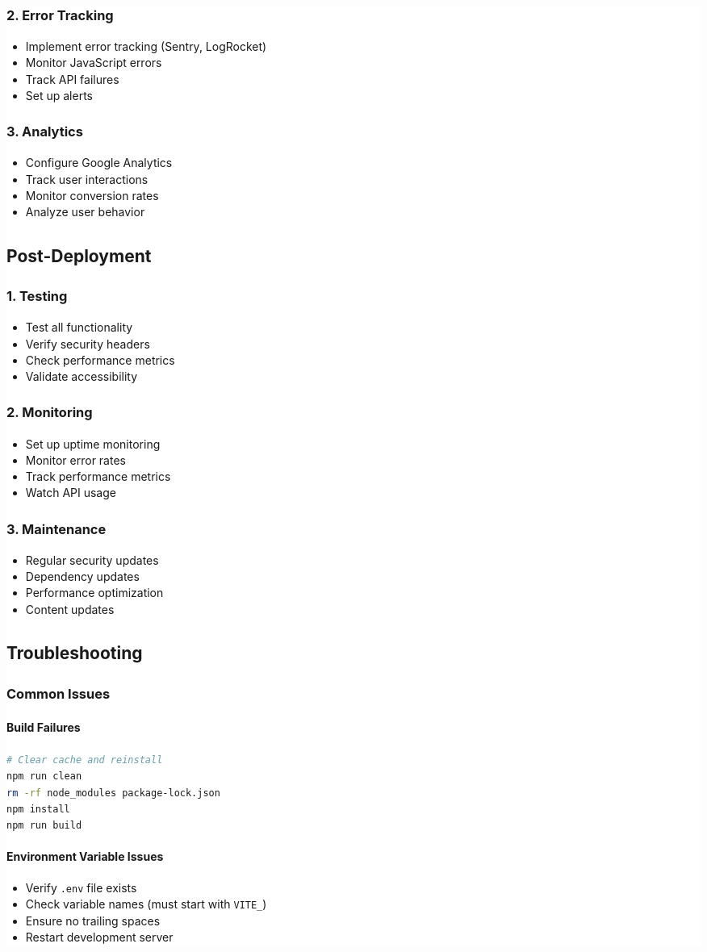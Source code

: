 ### 2. Error Tracking
- Implement error tracking (Sentry, LogRocket)
- Monitor JavaScript errors
- Track API failures
- Set up alerts

### 3. Analytics
- Configure Google Analytics
- Track user interactions
- Monitor conversion rates
- Analyze user behavior

## Post-Deployment

### 1. Testing
- Test all functionality
- Verify security headers
- Check performance metrics
- Validate accessibility

### 2. Monitoring
- Set up uptime monitoring
- Monitor error rates
- Track performance metrics
- Watch API usage

### 3. Maintenance
- Regular security updates
- Dependency updates
- Performance optimization
- Content updates

## Troubleshooting

### Common Issues

#### Build Failures
```bash
# Clear cache and reinstall
npm run clean
rm -rf node_modules package-lock.json
npm install
npm run build
```

#### Environment Variable Issues
- Verify `.env` file exists
- Check variable names (must start with `VITE_`)
- Ensure no trailing spaces
- Restart development server
